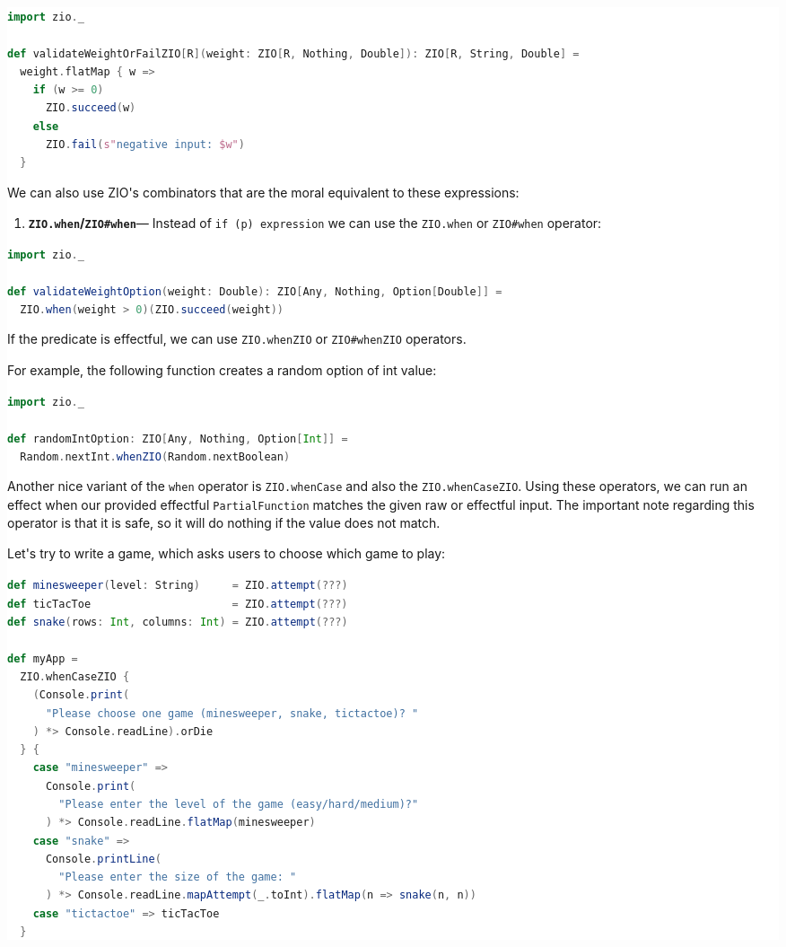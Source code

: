 ```scala mdoc:compile-only
import zio._

def validateWeightOrFailZIO[R](weight: ZIO[R, Nothing, Double]): ZIO[R, String, Double] =
  weight.flatMap { w =>
    if (w >= 0)
      ZIO.succeed(w)
    else
      ZIO.fail(s"negative input: $w")
  }
```

We can also use ZIO's combinators that are the moral equivalent to these expressions:

1. **`ZIO.when`/`ZIO#when`**— Instead of `if (p) expression` we can use the `ZIO.when` or `ZIO#when` operator:

```scala mdoc:compile-only
import zio._

def validateWeightOption(weight: Double): ZIO[Any, Nothing, Option[Double]] =
  ZIO.when(weight > 0)(ZIO.succeed(weight))
```

If the predicate is effectful, we can use `ZIO.whenZIO` or `ZIO#whenZIO` operators.

For example, the following function creates a random option of int value:

```scala mdoc:compile-only
import zio._

def randomIntOption: ZIO[Any, Nothing, Option[Int]] =
  Random.nextInt.whenZIO(Random.nextBoolean)
```

Another nice variant of the `when` operator is `ZIO.whenCase` and also the `ZIO.whenCaseZIO`. Using these operators, we can run an effect when our provided effectful `PartialFunction` matches the given raw or effectful input. The important note regarding this operator is that it is safe, so it will do nothing if the value does not match.

Let's try to write a game, which asks users to choose which game to play:

```scala mdoc:compile-only
def minesweeper(level: String)     = ZIO.attempt(???)
def ticTacToe                      = ZIO.attempt(???)
def snake(rows: Int, columns: Int) = ZIO.attempt(???)

def myApp =
  ZIO.whenCaseZIO {
    (Console.print(
      "Please choose one game (minesweeper, snake, tictactoe)? "
    ) *> Console.readLine).orDie
  } {
    case "minesweeper" =>
      Console.print(
        "Please enter the level of the game (easy/hard/medium)?"
      ) *> Console.readLine.flatMap(minesweeper)
    case "snake" =>
      Console.printLine(
        "Please enter the size of the game: "
      ) *> Console.readLine.mapAttempt(_.toInt).flatMap(n => snake(n, n))
    case "tictactoe" => ticTacToe
  }
```
